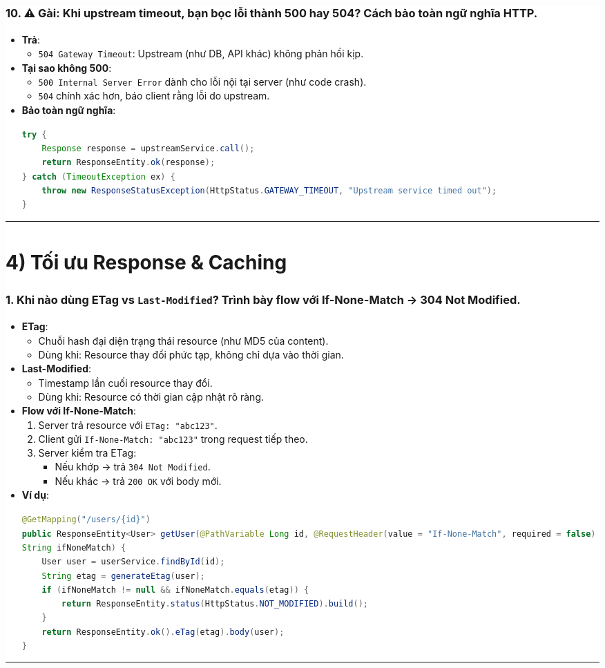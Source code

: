 
### 10. ⚠️ Gài: Khi upstream timeout, bạn bọc lỗi thành 500 hay 504? Cách bảo toàn ngữ nghĩa HTTP.
- **Trả**:
    - `504 Gateway Timeout`: Upstream (như DB, API khác) không phản hồi kịp.
- **Tại sao không 500**:
    - `500 Internal Server Error` dành cho lỗi nội tại server (như code crash).
    - `504` chính xác hơn, báo client rằng lỗi do upstream.
- **Bảo toàn ngữ nghĩa**:
  ```java
  try {
      Response response = upstreamService.call();
      return ResponseEntity.ok(response);
  } catch (TimeoutException ex) {
      throw new ResponseStatusException(HttpStatus.GATEWAY_TIMEOUT, "Upstream service timed out");
  }
  ```

---

# 4) Tối ưu Response & Caching

### 1. Khi nào dùng **ETag** vs `Last-Modified`? Trình bày flow với **If-None-Match** → **304 Not Modified**.
- **ETag**:
    - Chuỗi hash đại diện trạng thái resource (như MD5 của content).
    - Dùng khi: Resource thay đổi phức tạp, không chỉ dựa vào thời gian.
- **Last-Modified**:
    - Timestamp lần cuối resource thay đổi.
    - Dùng khi: Resource có thời gian cập nhật rõ ràng.
- **Flow với If-None-Match**:
    1. Server trả resource với `ETag: "abc123"`.
    2. Client gửi `If-None-Match: "abc123"` trong request tiếp theo.
    3. Server kiểm tra ETag:
        - Nếu khớp → trả `304 Not Modified`.
        - Nếu khác → trả `200 OK` với body mới.
- **Ví dụ**:
  ```java
  @GetMapping("/users/{id}")
  public ResponseEntity<User> getUser(@PathVariable Long id, @RequestHeader(value = "If-None-Match", required = false) String ifNoneMatch) {
      User user = userService.findById(id);
      String etag = generateEtag(user);
      if (ifNoneMatch != null && ifNoneMatch.equals(etag)) {
          return ResponseEntity.status(HttpStatus.NOT_MODIFIED).build();
      }
      return ResponseEntity.ok().eTag(etag).body(user);
  }
  ```

---
